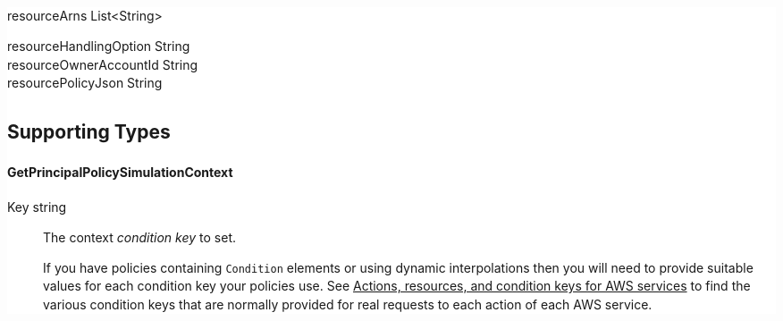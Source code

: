 <a data-swiftype-name="resource-property" data-swiftype-type="text" href="#resourcearns_yaml" style="color: inherit; text-decoration: inherit;">resource<wbr>Arns</a>
</span>
        <span class="property-indicator"></span>
        <span class="property-type">List&lt;String&gt;</span>
    </dt>
    <dd></dd><dt class="property-"
            title="">
        <span id="resourcehandlingoption_yaml">
<a data-swiftype-name="resource-property" data-swiftype-type="text" href="#resourcehandlingoption_yaml" style="color: inherit; text-decoration: inherit;">resource<wbr>Handling<wbr>Option</a>
</span>
        <span class="property-indicator"></span>
        <span class="property-type">String</span>
    </dt>
    <dd></dd><dt class="property-"
            title="">
        <span id="resourceowneraccountid_yaml">
<a data-swiftype-name="resource-property" data-swiftype-type="text" href="#resourceowneraccountid_yaml" style="color: inherit; text-decoration: inherit;">resource<wbr>Owner<wbr>Account<wbr>Id</a>
</span>
        <span class="property-indicator"></span>
        <span class="property-type">String</span>
    </dt>
    <dd></dd><dt class="property-"
            title="">
        <span id="resourcepolicyjson_yaml">
<a data-swiftype-name="resource-property" data-swiftype-type="text" href="#resourcepolicyjson_yaml" style="color: inherit; text-decoration: inherit;">resource<wbr>Policy<wbr>Json</a>
</span>
        <span class="property-indicator"></span>
        <span class="property-type">String</span>
    </dt>
    <dd></dd></dl>
</pulumi-choosable>
</div>




## Supporting Types


<h4 id="getprincipalpolicysimulationcontext">Get<wbr>Principal<wbr>Policy<wbr>Simulation<wbr>Context</h4>



<div>
<pulumi-choosable type="language" values="csharp">
<dl class="resources-properties"><dt class="property-required"
            title="Required">
        <span id="key_csharp">
<a data-swiftype-name="resource-property" data-swiftype-type="text" href="#key_csharp" style="color: inherit; text-decoration: inherit;">Key</a>
</span>
        <span class="property-indicator"></span>
        <span class="property-type">string</span>
    </dt>
    <dd><p>The context <em>condition key</em> to set.</p>
<p>If you have policies containing <code>Condition</code> elements or using dynamic interpolations then you will need to provide suitable values for each condition key your policies use. See <a href="https://docs.aws.amazon.com/service-authorization/latest/reference/reference_policies_actions-resources-contextkeys.html">Actions, resources, and condition keys for AWS services</a> to find the various condition keys that are normally provided for real requests to each action of each AWS service.</p>